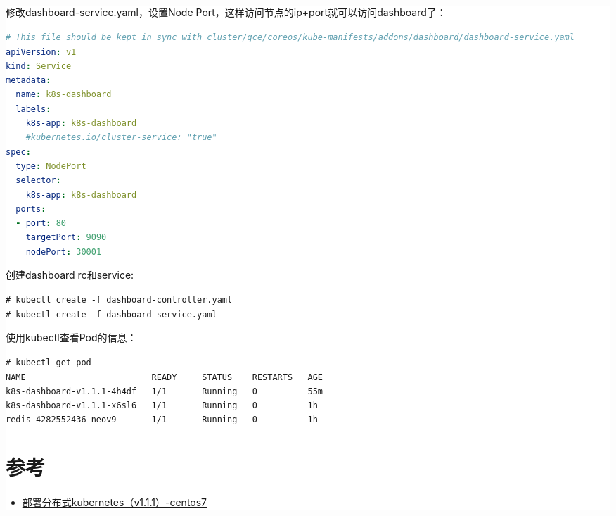 修改dashboard-service.yaml，设置Node Port，这样访问节点的ip+port就可以访问dashboard了：
```yaml
# This file should be kept in sync with cluster/gce/coreos/kube-manifests/addons/dashboard/dashboard-service.yaml
apiVersion: v1
kind: Service
metadata:
  name: k8s-dashboard
  labels:
    k8s-app: k8s-dashboard
    #kubernetes.io/cluster-service: "true"
spec:
  type: NodePort
  selector:
    k8s-app: k8s-dashboard
  ports:
  - port: 80
    targetPort: 9090
    nodePort: 30001
```

创建dashboard rc和service:
```shell
# kubectl create -f dashboard-controller.yaml
# kubectl create -f dashboard-service.yaml
```

使用kubectl查看Pod的信息：

```shell
# kubectl get pod
NAME                         READY     STATUS    RESTARTS   AGE
k8s-dashboard-v1.1.1-4h4df   1/1       Running   0          55m
k8s-dashboard-v1.1.1-x6sl6   1/1       Running   0          1h
redis-4282552436-neov9       1/1       Running   0          1h
```


# 参考
* [部署分布式kubernetes（v1.1.1）-centos7](http://www.pangxie.space/docker/118)
